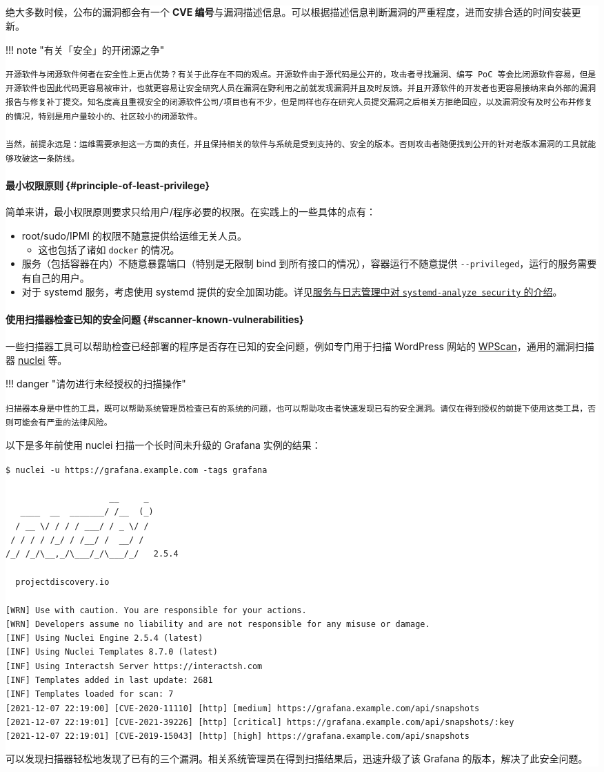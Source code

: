绝大多数时候，公布的漏洞都会有一个 **CVE 编号**与漏洞描述信息。可以根据描述信息判断漏洞的严重程度，进而安排合适的时间安装更新。

!!! note "有关「安全」的开闭源之争"

    开源软件与闭源软件何者在安全性上更占优势？有关于此存在不同的观点。开源软件由于源代码是公开的，攻击者寻找漏洞、编写 PoC 等会比闭源软件容易，但是开源软件也因此代码更容易被审计，也就更容易让安全研究人员在漏洞在野利用之前就发现漏洞并且及时反馈。并且开源软件的开发者也更容易接纳来自外部的漏洞报告与修复补丁提交。知名度高且重视安全的闭源软件公司/项目也有不少，但是同样也存在研究人员提交漏洞之后相关方拒绝回应，以及漏洞没有及时公布并修复的情况，特别是用户量较小的、社区较小的闭源软件。

    当然，前提永远是：运维需要承担这一方面的责任，并且保持相关的软件与系统是受到支持的、安全的版本。否则攻击者随便找到公开的针对老版本漏洞的工具就能够攻破这一条防线。

#### 最小权限原则 {#principle-of-least-privilege}

简单来讲，最小权限原则要求只给用户/程序必要的权限。在实践上的一些具体的点有：

- root/sudo/IPMI 的权限不随意提供给运维无关人员。
    - 这也包括了诸如 `docker` 的情况。
- 服务（包括容器在内）不随意暴露端口（特别是无限制 bind 到所有接口的情况），容器运行不随意提供 `--privileged`，运行的服务需要有自己的用户。
- 对于 systemd 服务，考虑使用 systemd 提供的安全加固功能。详见[服务与日志管理中对 `systemd-analyze security` 的介绍](./service.md#service)。

#### 使用扫描器检查已知的安全问题 {#scanner-known-vulnerabilities}

一些扫描器工具可以帮助检查已经部署的程序是否存在已知的安全问题，例如专门用于扫描 WordPress 网站的 [WPScan](https://wpscan.com/)，通用的漏洞扫描器 [nuclei](https://github.com/projectdiscovery/nuclei) 等。

!!! danger "请勿进行未经授权的扫描操作"

    扫描器本身是中性的工具，既可以帮助系统管理员检查已有的系统的问题，也可以帮助攻击者快速发现已有的安全漏洞。请仅在得到授权的前提下使用这类工具，否则可能会有严重的法律风险。

以下是多年前使用 nuclei 扫描一个长时间未升级的 Grafana 实例的结果：

```console
$ nuclei -u https://grafana.example.com -tags grafana

                     __     _
   ____  __  _______/ /__  (_)
  / __ \/ / / / ___/ / _ \/ /
 / / / / /_/ / /__/ /  __/ /
/_/ /_/\__,_/\___/_/\___/_/   2.5.4

  projectdiscovery.io

[WRN] Use with caution. You are responsible for your actions.
[WRN] Developers assume no liability and are not responsible for any misuse or damage.
[INF] Using Nuclei Engine 2.5.4 (latest)
[INF] Using Nuclei Templates 8.7.0 (latest)
[INF] Using Interactsh Server https://interactsh.com
[INF] Templates added in last update: 2681
[INF] Templates loaded for scan: 7
[2021-12-07 22:19:00] [CVE-2020-11110] [http] [medium] https://grafana.example.com/api/snapshots
[2021-12-07 22:19:01] [CVE-2021-39226] [http] [critical] https://grafana.example.com/api/snapshots/:key
[2021-12-07 22:19:01] [CVE-2019-15043] [http] [high] https://grafana.example.com/api/snapshots
```

可以发现扫描器轻松地发现了已有的三个漏洞。相关系统管理员在得到扫描结果后，迅速升级了该 Grafana 的版本，解决了此安全问题。


[^prompt]: 测试 prompt 内容：`我现在在用 FastAPI+Vue 编写一个网站，Vue 的导航方式为 history，编译后的静态 Vue 网页文件在 dist 目录下，入口文件名为 index.html。现在我要使用 FastAPI 同时作为前端和 API 的 server，API 在 /api/* 路径下，请编写代码，使得 dist 目录下没有对应文件时返回 index.html 的内容，以便即使 Vue 的路径不实际在 dist 目录下时也能正确显示对应的页面。`